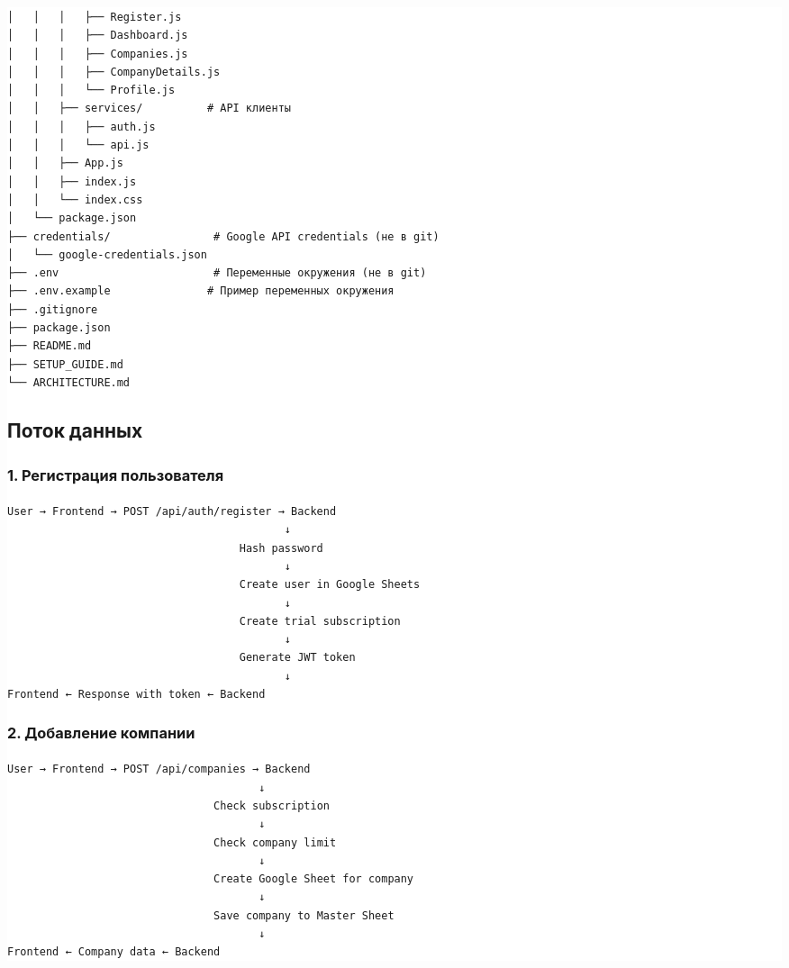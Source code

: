 ```
│   │   │   ├── Register.js
│   │   │   ├── Dashboard.js
│   │   │   ├── Companies.js
│   │   │   ├── CompanyDetails.js
│   │   │   └── Profile.js
│   │   ├── services/          # API клиенты
│   │   │   ├── auth.js
│   │   │   └── api.js
│   │   ├── App.js
│   │   ├── index.js
│   │   └── index.css
│   └── package.json
├── credentials/                # Google API credentials (не в git)
│   └── google-credentials.json
├── .env                        # Переменные окружения (не в git)
├── .env.example               # Пример переменных окружения
├── .gitignore
├── package.json
├── README.md
├── SETUP_GUIDE.md
└── ARCHITECTURE.md
```

## Поток данных

### 1. Регистрация пользователя

```
User → Frontend → POST /api/auth/register → Backend
                                           ↓
                                    Hash password
                                           ↓
                                    Create user in Google Sheets
                                           ↓
                                    Create trial subscription
                                           ↓
                                    Generate JWT token
                                           ↓
Frontend ← Response with token ← Backend
```

### 2. Добавление компании

```
User → Frontend → POST /api/companies → Backend
                                       ↓
                                Check subscription
                                       ↓
                                Check company limit
                                       ↓
                                Create Google Sheet for company
                                       ↓
                                Save company to Master Sheet
                                       ↓
Frontend ← Company data ← Backend
```
